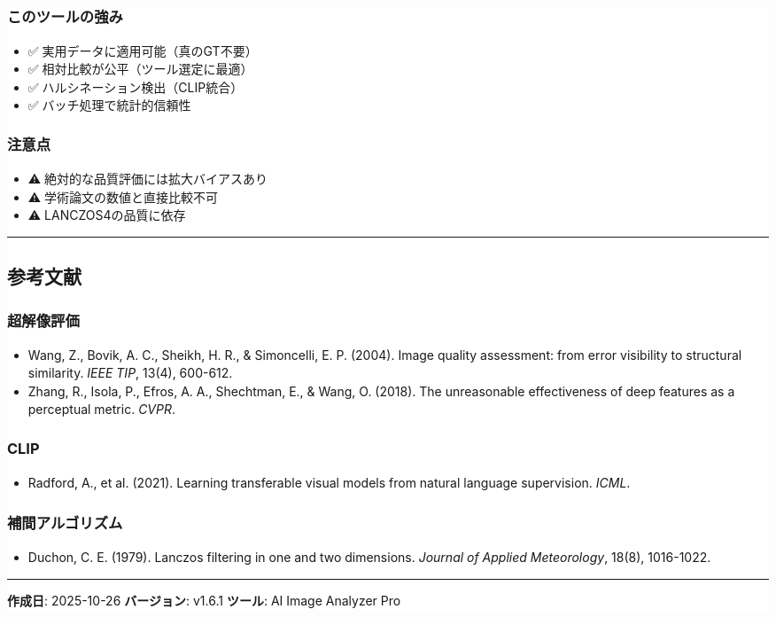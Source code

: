 ### このツールの強み

- ✅ 実用データに適用可能（真のGT不要）
- ✅ 相対比較が公平（ツール選定に最適）
- ✅ ハルシネーション検出（CLIP統合）
- ✅ バッチ処理で統計的信頼性

### 注意点

- ⚠️ 絶対的な品質評価には拡大バイアスあり
- ⚠️ 学術論文の数値と直接比較不可
- ⚠️ LANCZOS4の品質に依存

---

## 参考文献

### 超解像評価

- Wang, Z., Bovik, A. C., Sheikh, H. R., & Simoncelli, E. P. (2004). Image quality assessment: from error visibility to structural similarity. *IEEE TIP*, 13(4), 600-612.
- Zhang, R., Isola, P., Efros, A. A., Shechtman, E., & Wang, O. (2018). The unreasonable effectiveness of deep features as a perceptual metric. *CVPR*.

### CLIP

- Radford, A., et al. (2021). Learning transferable visual models from natural language supervision. *ICML*.

### 補間アルゴリズム

- Duchon, C. E. (1979). Lanczos filtering in one and two dimensions. *Journal of Applied Meteorology*, 18(8), 1016-1022.

---

**作成日**: 2025-10-26
**バージョン**: v1.6.1
**ツール**: AI Image Analyzer Pro

